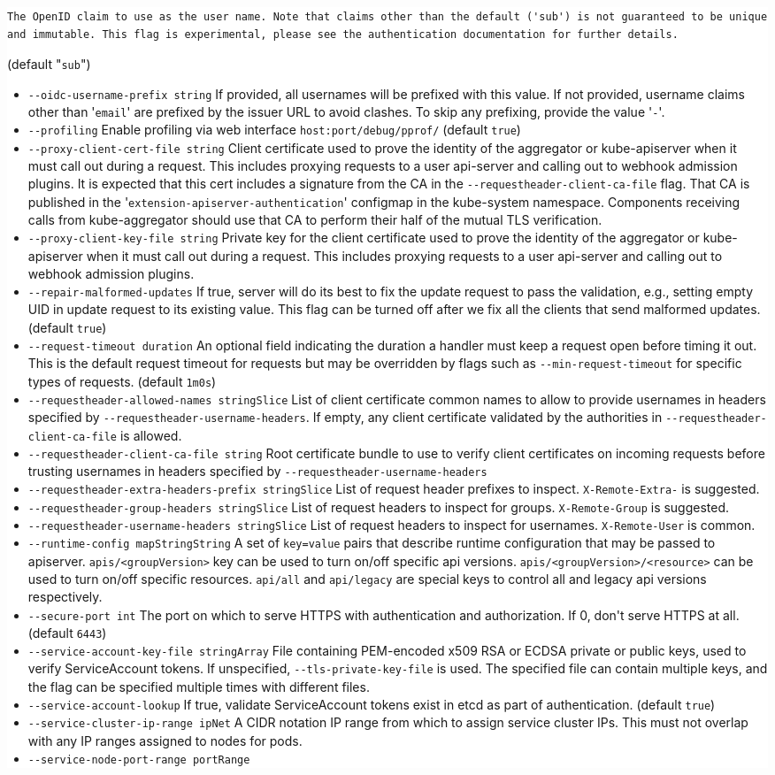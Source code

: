 	The OpenID claim to use as the user name. Note that claims other than the default ('sub') is not guaranteed to be unique and immutable. This flag is experimental, please see the authentication documentation for further details. 
  (default "`sub`")
* `--oidc-username-prefix string`
	If provided, all usernames will be prefixed with this value. If not provided, username claims other than '`email`' are prefixed by the issuer URL to avoid clashes. To skip any prefixing, provide the value '`-`'.
* `--profiling`
	Enable profiling via web interface `host:port/debug/pprof/` (default `true`)
* `--proxy-client-cert-file string`
	Client certificate used to prove the identity of the aggregator or kube-apiserver when it must call out during a request. This includes proxying requests to a user api-server and calling out to webhook admission plugins. It is expected that this cert includes a signature from the CA in the `--requestheader-client-ca-file` flag. That CA is published in the '`extension-apiserver-authentication`' configmap in the kube-system namespace. Components receiving calls from kube-aggregator should use that CA to perform their half of the mutual TLS verification.
* `--proxy-client-key-file string`
	Private key for the client certificate used to prove the identity of the aggregator or kube-apiserver when it must call out during a request. This includes proxying requests to a user api-server and calling out to webhook admission plugins.
* `--repair-malformed-updates`
	If true, server will do its best to fix the update request to pass the validation, e.g., setting empty UID in update request to its existing value. This flag can be turned off after we fix all the clients that send malformed updates. 
  (default `true`)
* `--request-timeout duration`
	An optional field indicating the duration a handler must keep a request open before timing it out. This is the default request timeout for requests but may be overridden by flags such as `--min-request-timeout` for specific types of requests. 
  (default `1m0s`)
* `--requestheader-allowed-names stringSlice`
	List of client certificate common names to allow to provide usernames in headers specified by  `--requestheader-username-headers`. If empty, any client certificate validated by the authorities in `--requestheader-client-ca-file` is allowed.
* `--requestheader-client-ca-file string`
	Root certificate bundle to use to verify client certificates on incoming requests before trusting usernames in headers specified by `--requestheader-username-headers`
* `--requestheader-extra-headers-prefix stringSlice`
	List of request header prefixes to inspect. `X-Remote-Extra-` is suggested.
* `--requestheader-group-headers stringSlice`
	List of request headers to inspect for groups. `X-Remote-Group` is suggested.
* `--requestheader-username-headers stringSlice`
	List of request headers to inspect for usernames. `X-Remote-User` is common.
* `--runtime-config mapStringString`
	A set of `key=value` pairs that describe runtime configuration that may be passed to apiserver. `apis/<groupVersion>` key can be used to turn on/off specific api versions. `apis/<groupVersion>/<resource>` can be used to turn on/off specific resources. `api/all` and `api/legacy` are special keys to control all and legacy api versions respectively.
* `--secure-port int`
	The port on which to serve HTTPS with authentication and authorization. If 0, don't serve HTTPS at all. 
  (default `6443`)
* `--service-account-key-file stringArray`
	File containing PEM-encoded x509 RSA or ECDSA private or public keys, used to verify ServiceAccount tokens. If unspecified,  `--tls-private-key-file` is used. The specified file can contain multiple keys, and the flag can be specified multiple times with different files.
* `--service-account-lookup`
	If true, validate ServiceAccount tokens exist in etcd as part of authentication. 
  (default `true`)
* `--service-cluster-ip-range ipNet`
	A CIDR notation IP range from which to assign service cluster IPs. This must not overlap with any IP ranges assigned to nodes for pods.
* `--service-node-port-range portRange`